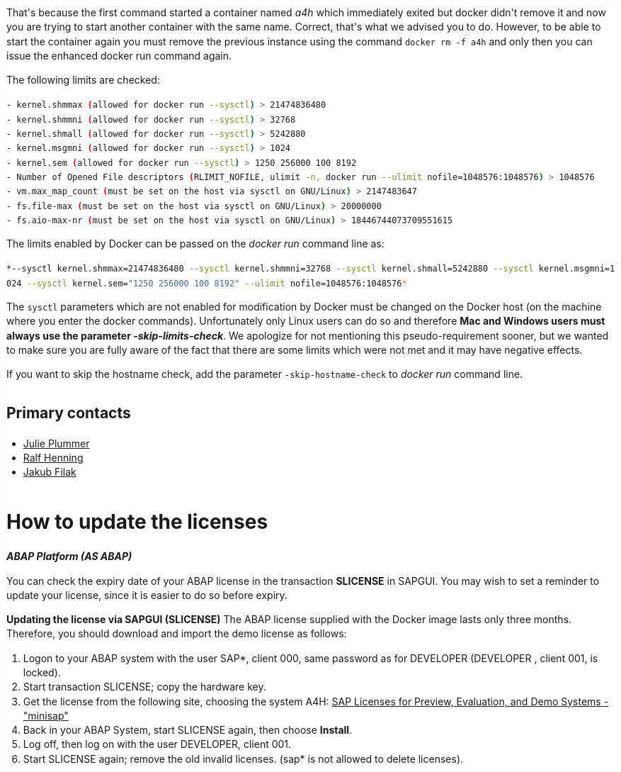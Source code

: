 That's because the first command started a container named *a4h* which immediately exited but docker didn't remove it and now you are trying to start another container with the same name. Correct, that's what we advised you to do. However, to be able to start the container again you must remove the previous instance using the command `docker rm -f a4h` and only then you can issue the enhanced docker run command again.

The following limits are checked:

```bash
- kernel.shmmax (allowed for docker run --sysctl) > 21474836480
- kernel.shmmni (allowed for docker run --sysctl) > 32768
- kernel.shmall (allowed for docker run --sysctl) > 5242880
- kernel.msgmni (allowed for docker run --sysctl) > 1024
- kernel.sem (allowed for docker run --sysctl) > 1250 256000 100 8192 
- Number of Opened File descriptors (RLIMIT_NOFILE, ulimit -n, docker run --ulimit nofile=1048576:1048576) > 1048576
- vm.max_map_count (must be set on the host via sysctl on GNU/Linux) > 2147483647
- fs.file-max (must be set on the host via sysctl on GNU/Linux) > 20000000
- fs.aio-max-nr (must be set on the host via sysctl on GNU/Linux) > 18446744073709551615
```

The limits enabled by Docker can be passed on the *docker run* command line as: 

```bash
*--sysctl kernel.shmmax=21474836480 --sysctl kernel.shmmni=32768 --sysctl kernel.shmall=5242880 --sysctl kernel.msgmni=1024 --sysctl kernel.sem="1250 256000 100 8192" --ulimit nofile=1048576:1048576*
```

The `sysctl` parameters which are not enabled for modification by Docker must be changed on the Docker host (on the machine where you enter the docker commands). Unfortunately only Linux users can do so and therefore **Mac and Windows users must always use the parameter _-skip-limits-check_**. We apologize for not mentioning this pseudo-requirement sooner, but we wanted to make sure you are fully aware of the fact that there are some limits which were not met and it may have negative effects.

If you want to skip the hostname check, add the parameter `-skip-hostname-check` to *docker run* command line.

<h2><a id="primary-contacts">Primary contacts</a></h2>

- [Julie Plummer](mailto:julie.plummer@sap.com)
- [Ralf Henning](mailto:ralf.henning@sap.com)
- [Jakub Filak](mailto:jakub.filak@sap.com)


<h1><a id="licenses">How to update the licenses</a></h1>

**_ABAP Platform (AS ABAP)_**

You can check the expiry date of your ABAP license in the transaction **SLICENSE** in SAPGUI. You may wish to set a reminder to update your license, since it is easier to do so before expiry.

**Updating the license via SAPGUI (SLICENSE)** 
The ABAP license supplied with the Docker image lasts only three months. Therefore, you should download and import the demo license as follows:

1. Logon to your ABAP system with the user SAP*, client 000, same password as for DEVELOPER (DEVELOPER , client 001, is locked).
2. Start transaction SLICENSE; copy the hardware key.
3. Get the license from the following site, choosing the system A4H:
   [SAP Licenses for Preview, Evaluation, and Demo Systems - "minisap"](https://go.support.sap.com/minisap/#/minisap)
5. Back in your ABAP System, start SLICENSE again, then choose **Install**.
6. Log off, then log on with the user DEVELOPER, client 001.
7. Start SLICENSE again; remove the old invalid licenses. (sap* is not allowed to delete licenses).
